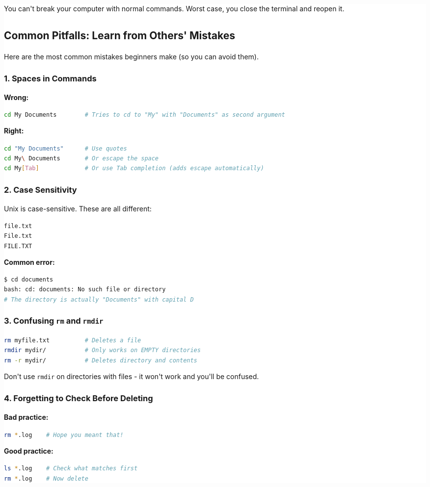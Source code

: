 You can't break your computer with normal commands. Worst case, you close the terminal and reopen it.

## Common Pitfalls: Learn from Others' Mistakes

Here are the most common mistakes beginners make (so you can avoid them).

### 1. Spaces in Commands

**Wrong:**
```bash
cd My Documents        # Tries to cd to "My" with "Documents" as second argument
```

**Right:**
```bash
cd "My Documents"      # Use quotes
cd My\ Documents       # Or escape the space
cd My[Tab]             # Or use Tab completion (adds escape automatically)
```

### 2. Case Sensitivity

Unix is case-sensitive. These are all different:
```bash
file.txt
File.txt
FILE.TXT
```

**Common error:**
```bash
$ cd documents
bash: cd: documents: No such file or directory
# The directory is actually "Documents" with capital D
```

### 3. Confusing `rm` and `rmdir`

```bash
rm myfile.txt          # Deletes a file
rmdir mydir/           # Only works on EMPTY directories
rm -r mydir/           # Deletes directory and contents
```

Don't use `rmdir` on directories with files - it won't work and you'll be confused.

### 4. Forgetting to Check Before Deleting

**Bad practice:**
```bash
rm *.log    # Hope you meant that!
```

**Good practice:**
```bash
ls *.log    # Check what matches first
rm *.log    # Now delete
```
